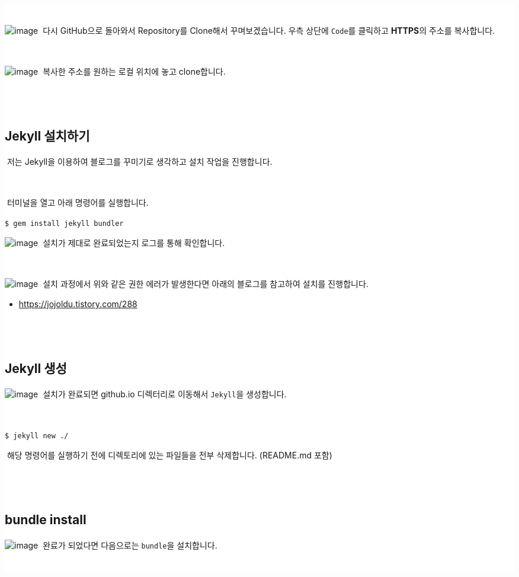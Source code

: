 <br>

![image](https://github.com/user-attachments/assets/2870d4ea-2762-4043-a63f-9a6cd5671451)
&nbsp;다시 GitHub으로 돌아와서 Repository를 Clone해서 꾸며보겠습니다. 우측 상단에 `Code`를 클릭하고 **HTTPS**의 주소를 복사합니다.

<br>

![image](https://github.com/user-attachments/assets/4b17d399-7bcb-4e77-bd0d-d38216de070d)
&nbsp;복사한 주소를 원하는 로컬 위치에 놓고 clone합니다.

<br><br>

## Jekyll 설치하기
&nbsp;저는 Jekyll을 이용하여 블로그를 꾸미기로 생각하고 설치 작업을 진행합니다.

<br>

&nbsp;터미널을 열고 아래 명령어를 실행합니다.
```sh
$ gem install jekyll bundler
```

![image](https://github.com/user-attachments/assets/3c275f0e-3ebc-452c-a6f0-fd5cb57961b0)
&nbsp;설치가 제대로 완료되었는지 로그를 통해 확인합니다.

<br>

![image](https://github.com/user-attachments/assets/c608cfec-3a5e-4afb-8402-c0f5cb8a4029)
&nbsp;설치 과정에서 위와 같은 권한 에러가 발생한다면 아래의 블로그를 참고하여 설치를 진행합니다.
* <a href="https://jojoldu.tistory.com/288">https://jojoldu.tistory.com/288</a>

<br><br>

## Jekyll 생성

![image](https://github.com/user-attachments/assets/822e9d79-c829-4137-abbd-8f43755afea7)
&nbsp;설치가 완료되면 github.io 디렉터리로 이동해서 `Jekyll`을 생성합니다.

<br>

```sh
$ jekyll new ./
```
&nbsp;해당 명령어를 실행하기 전에 디렉토리에 있는 파일들을 전부 삭제합니다. (README.md 포함)

<br><br>

## bundle install

![image](https://github.com/user-attachments/assets/f0f1ab39-9612-4c60-b211-f1f770df94ce)
&nbsp;완료가 되었다면 다음으로는 `bundle`을 설치합니다.

<br>
